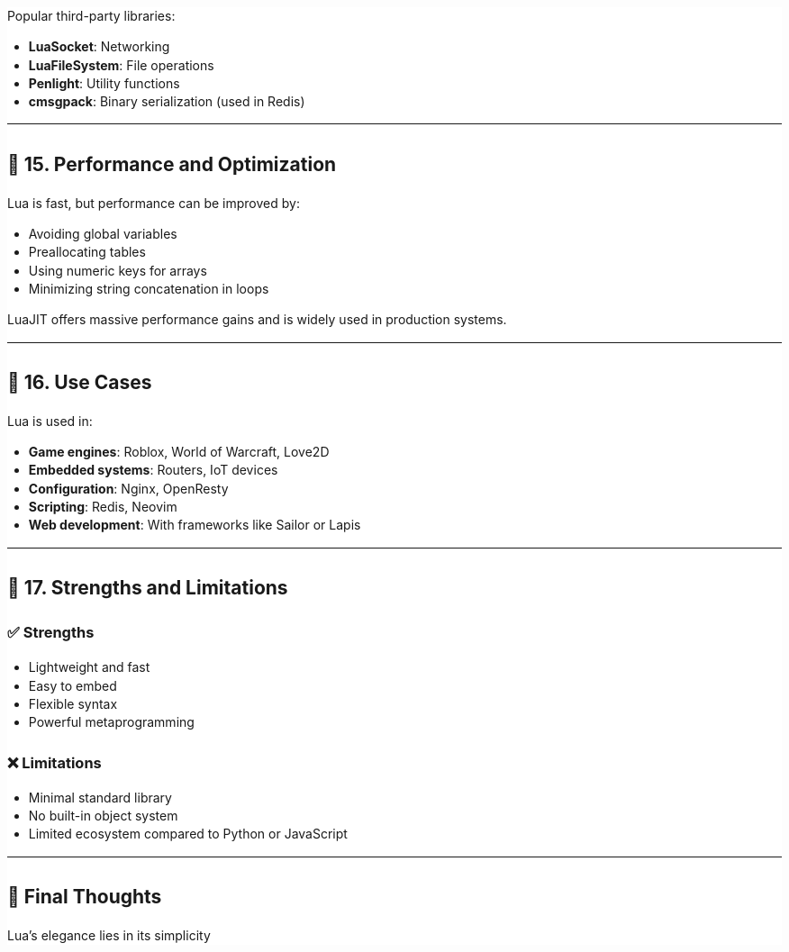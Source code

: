 Popular third-party libraries:
- **LuaSocket**: Networking
- **LuaFileSystem**: File operations
- **Penlight**: Utility functions
- **cmsgpack**: Binary serialization (used in Redis)

---

## 🚀 15. Performance and Optimization

Lua is fast, but performance can be improved by:

- Avoiding global variables
- Preallocating tables
- Using numeric keys for arrays
- Minimizing string concatenation in loops

LuaJIT offers massive performance gains and is widely used in production systems.

---

## 🧠 16. Use Cases

Lua is used in:

- **Game engines**: Roblox, World of Warcraft, Love2D
- **Embedded systems**: Routers, IoT devices
- **Configuration**: Nginx, OpenResty
- **Scripting**: Redis, Neovim
- **Web development**: With frameworks like Sailor or Lapis

---

## 🧩 17. Strengths and Limitations

### ✅ Strengths

- Lightweight and fast
- Easy to embed
- Flexible syntax
- Powerful metaprogramming

### ❌ Limitations

- Minimal standard library
- No built-in object system
- Limited ecosystem compared to Python or JavaScript

---

## 🧠 Final Thoughts

Lua’s elegance lies in its simplicity
